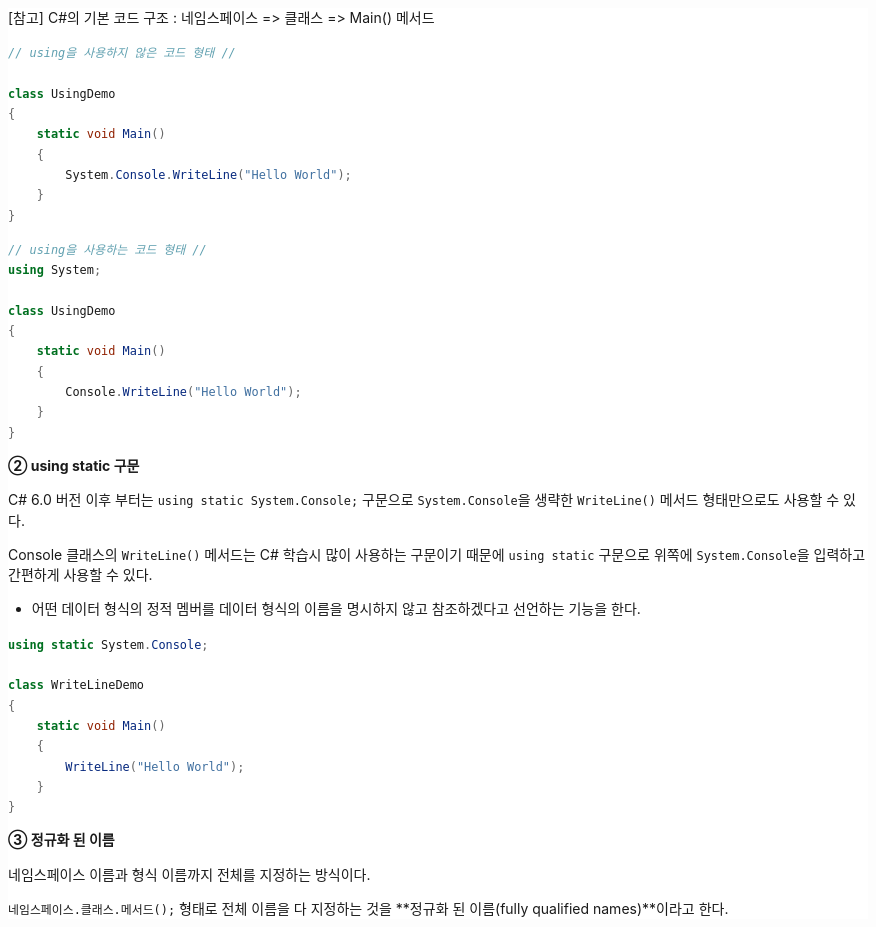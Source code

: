 [참고] C#의 기본 코드 구조 : 네임스페이스 => 클래스 => Main() 메서드

```c#
// using을 사용하지 않은 코드 형태 //

class UsingDemo
{
	static void Main()
	{
		System.Console.WriteLine("Hello World");
	}
}
```

```c#
// using을 사용하는 코드 형태 //
using System;

class UsingDemo
{
	static void Main()
	{
		Console.WriteLine("Hello World");
	}
}
```



**② using static 구문**

C# 6.0 버전 이후 부터는 `using static System.Console;` 구문으로 `System.Console`을 생략한 `WriteLine()` 메서드 형태만으로도 사용할 수 있다.

Console 클래스의 `WriteLine()` 메서드는 C# 학습시 많이 사용하는 구문이기 때문에 `using static` 구문으로 위쪽에 `System.Console`을 입력하고 간편하게 사용할 수 있다.

* 어떤 데이터 형식의 정적 멤버를 데이터 형식의 이름을 명시하지 않고 참조하겠다고 선언하는 기능을 한다.

```c#
using static System.Console;

class WriteLineDemo
{
	static void Main()
	{
		WriteLine("Hello World");
	}
}
```



**③ 정규화 된 이름**

네임스페이스 이름과 형식 이름까지 전체를 지정하는 방식이다. 

`네임스페이스.클래스.메서드();` 형태로 전체 이름을 다 지정하는 것을 **정규화 된 이름(fully qualified names)**이라고 한다.
